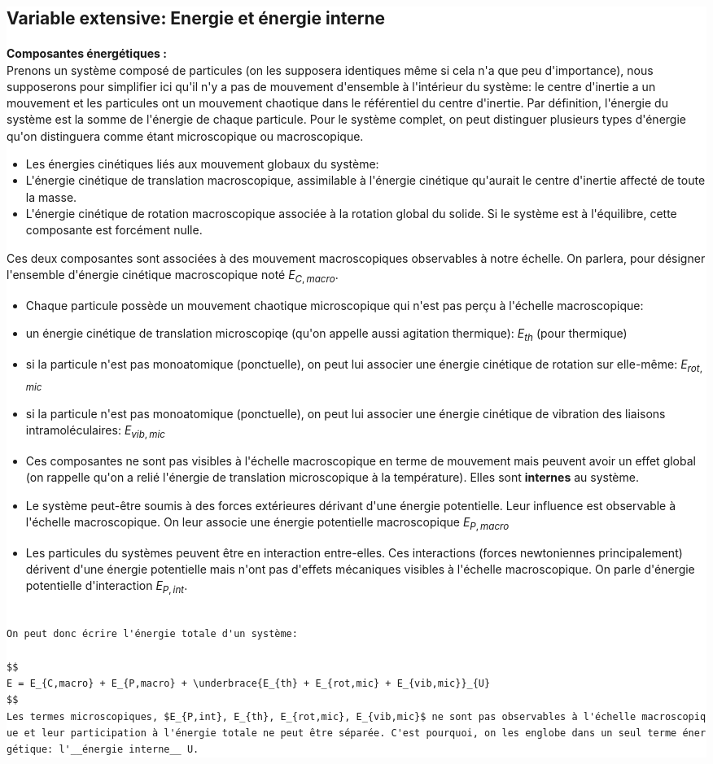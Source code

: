 
## Variable extensive: Energie et énergie interne


__Composantes énergétiques :__  
Prenons un système composé de particules (on les supposera identiques même si cela n'a que peu d'importance), nous supposerons pour simplifier ici qu'il n'y a pas de mouvement d'ensemble à l'intérieur du système: le centre d'inertie a un mouvement et les particules ont un mouvement chaotique dans le référentiel du centre d'inertie. Par définition, l'énergie du système est la somme de l'énergie de chaque particule. Pour le système complet, on peut distinguer plusieurs types d'énergie qu'on distinguera comme étant microscopique ou macroscopique.

* Les énergies cinétiques liés aux mouvement globaux du système:
* L'énergie cinétique de translation macroscopique, assimilable à l'énergie cinétique qu'aurait le centre d'inertie affecté de toute la masse.
* L'énergie cinétique de rotation macroscopique associée à la rotation global du solide. Si le système est à l'équilibre, cette composante est forcément nulle.


Ces deux composantes sont associées à des mouvement macroscopiques observables à notre échelle. On parlera, pour désigner l'ensemble d'énergie cinétique macroscopique noté $E_{C,macro}$.
* Chaque particule possède un mouvement chaotique microscopique qui n'est pas perçu à l'échelle macroscopique:
* un énergie cinétique de translation microscopiqe (qu'on appelle aussi agitation thermique): $E_{th}$ (pour thermique)
* si la particule n'est pas monoatomique (ponctuelle), on peut lui associer une énergie cinétique de rotation sur elle-même: $E_{rot,mic}$
* si la particule n'est pas monoatomique (ponctuelle), on peut lui associer une énergie cinétique de vibration des liaisons intramoléculaires: $E_{vib,mic}$
* Ces composantes ne sont pas visibles à l'échelle macroscopique en terme de mouvement mais peuvent avoir un effet global (on rappelle qu'on a relié l'énergie de translation microscopique à la température). Elles sont __internes__ au système.

* Le système peut-être soumis à des forces extérieures dérivant d'une énergie potentielle. Leur influence est observable à l'échelle macroscopique. On leur associe une énergie potentielle macroscopique $E_{P,macro}$
* Les particules du systèmes peuvent être en interaction entre-elles. Ces interactions (forces newtoniennes principalement) dérivent d'une énergie potentielle mais n'ont pas d'effets mécaniques visibles à l'échelle macroscopique. On parle d'énergie potentielle d'interaction $E_{P, int}$.



````{important} __Interprétation : Energie totale et énergie interne__

On peut donc écrire l'énergie totale d'un système:

$$
E = E_{C,macro} + E_{P,macro} + \underbrace{E_{th} + E_{rot,mic} + E_{vib,mic}}_{U}
$$
Les termes microscopiques, $E_{P,int}, E_{th}, E_{rot,mic}, E_{vib,mic}$ ne sont pas observables à l'échelle macroscopique et leur participation à l'énergie totale ne peut être séparée. C'est pourquoi, on les englobe dans un seul terme énergétique: l'__énergie interne__ U.

````
